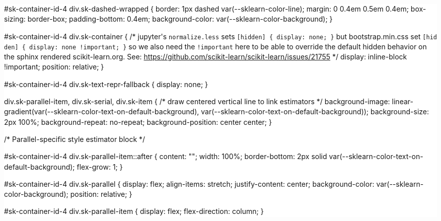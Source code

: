 #sk-container-id-4 div.sk-dashed-wrapped {
  border: 1px dashed var(--sklearn-color-line);
  margin: 0 0.4em 0.5em 0.4em;
  box-sizing: border-box;
  padding-bottom: 0.4em;
  background-color: var(--sklearn-color-background);
}

#sk-container-id-4 div.sk-container {
  /* jupyter's `normalize.less` sets `[hidden] { display: none; }`
     but bootstrap.min.css set `[hidden] { display: none !important; }`
     so we also need the `!important` here to be able to override the
     default hidden behavior on the sphinx rendered scikit-learn.org.
     See: https://github.com/scikit-learn/scikit-learn/issues/21755 */
  display: inline-block !important;
  position: relative;
}

#sk-container-id-4 div.sk-text-repr-fallback {
  display: none;
}

div.sk-parallel-item,
div.sk-serial,
div.sk-item {
  /* draw centered vertical line to link estimators */
  background-image: linear-gradient(var(--sklearn-color-text-on-default-background), var(--sklearn-color-text-on-default-background));
  background-size: 2px 100%;
  background-repeat: no-repeat;
  background-position: center center;
}

/* Parallel-specific style estimator block */

#sk-container-id-4 div.sk-parallel-item::after {
  content: "";
  width: 100%;
  border-bottom: 2px solid var(--sklearn-color-text-on-default-background);
  flex-grow: 1;
}

#sk-container-id-4 div.sk-parallel {
  display: flex;
  align-items: stretch;
  justify-content: center;
  background-color: var(--sklearn-color-background);
  position: relative;
}

#sk-container-id-4 div.sk-parallel-item {
  display: flex;
  flex-direction: column;
}
